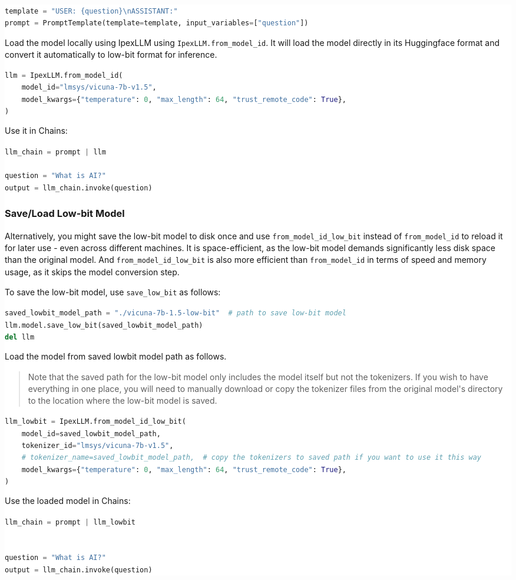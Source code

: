 
```python
template = "USER: {question}\nASSISTANT:"
prompt = PromptTemplate(template=template, input_variables=["question"])
```

Load the model locally using IpexLLM using `IpexLLM.from_model_id`. It will load the model directly in its Huggingface format and convert it automatically to low-bit format for inference.


```python
llm = IpexLLM.from_model_id(
    model_id="lmsys/vicuna-7b-v1.5",
    model_kwargs={"temperature": 0, "max_length": 64, "trust_remote_code": True},
)
```

Use it in Chains:


```python
llm_chain = prompt | llm

question = "What is AI?"
output = llm_chain.invoke(question)
```

### Save/Load Low-bit Model

Alternatively, you might save the low-bit model to disk once and use `from_model_id_low_bit` instead of `from_model_id` to reload it for later use - even across different machines. It is space-efficient, as the low-bit model demands significantly less disk space than the original model. And `from_model_id_low_bit` is also more efficient than `from_model_id` in terms of speed and memory usage, as it skips the model conversion step.

To save the low-bit model, use `save_low_bit` as follows:


```python
saved_lowbit_model_path = "./vicuna-7b-1.5-low-bit"  # path to save low-bit model
llm.model.save_low_bit(saved_lowbit_model_path)
del llm
```

Load the model from saved lowbit model path as follows.

> Note that the saved path for the low-bit model only includes the model itself but not the tokenizers. If you wish to have everything in one place, you will need to manually download or copy the tokenizer files from the original model's directory to the location where the low-bit model is saved.


```python
llm_lowbit = IpexLLM.from_model_id_low_bit(
    model_id=saved_lowbit_model_path,
    tokenizer_id="lmsys/vicuna-7b-v1.5",
    # tokenizer_name=saved_lowbit_model_path,  # copy the tokenizers to saved path if you want to use it this way
    model_kwargs={"temperature": 0, "max_length": 64, "trust_remote_code": True},
)
```

Use the loaded model in Chains:


```python
llm_chain = prompt | llm_lowbit


question = "What is AI?"
output = llm_chain.invoke(question)
```
